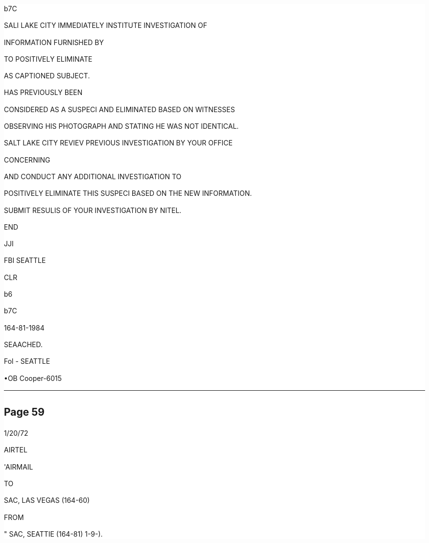 b7C

SALI LAKE CITY IMMEDIATELY INSTITUTE INVESTIGATION OF

INFORMATION FURNISHED BY

TO POSITIVELY ELIMINATE

AS CAPTIONED SUBJECT.

HAS PREVIOUSLY BEEN

CONSIDERED AS A SUSPECI AND ELIMINATED BASED ON WITNESSES

OBSERVING HIS PHOTOGRAPH AND STATING HE WAS NOT IDENTICAL.

SALT LAKE CITY REVIEV PREVIOUS INVESTIGATION BY YOUR OFFICE

CONCERNING

AND CONDUCT ANY ADDITIONAL INVESTIGATION TO

POSITIVELY ELIMINATE THIS SUSPECI BASED ON THE NEW INFORMATION.

SUBMIT RESULIS OF YOUR INVESTIGATION BY NITEL.

END

JJI

FBI SEATTLE

CLR

b6

b7C

164-81-1984

SEAACHED.

Fol - SEATTLE

•OB Cooper-6015

---

## Page 59

1/20/72

AIRTEL

'AIRMAIL

TO

SAC, LAS VEGAS (164-60)

FROM

" SAC, SEATTIE (164-81) 1-9-).
